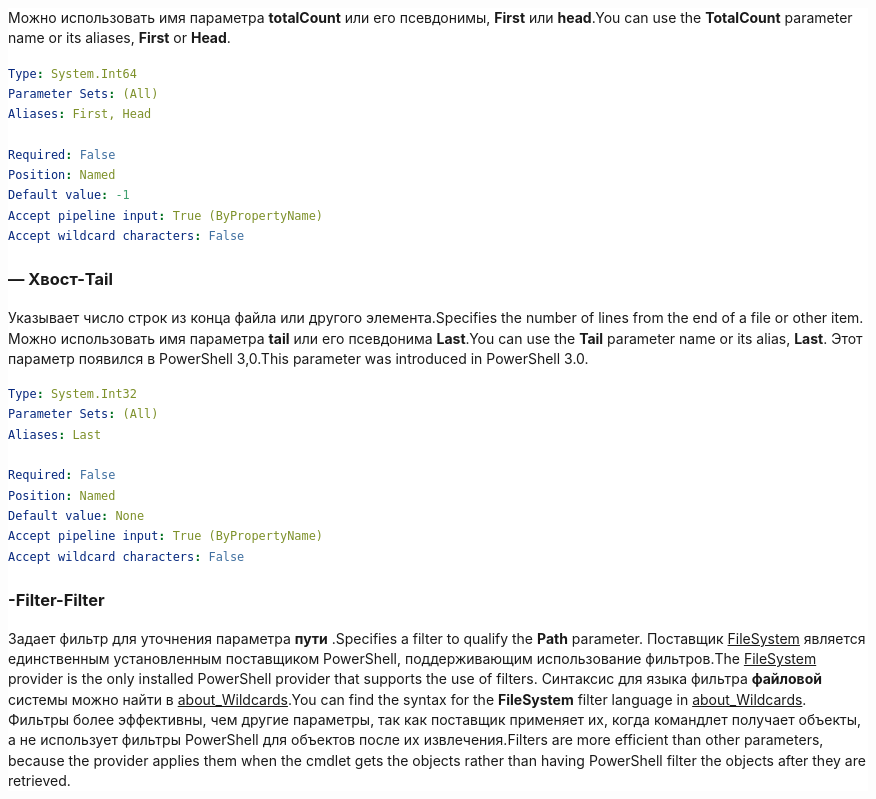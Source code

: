 <span data-ttu-id="c2f77-180">Можно использовать имя параметра **totalCount** или его псевдонимы, **First** или **head**.</span><span class="sxs-lookup"><span data-stu-id="c2f77-180">You can use the **TotalCount** parameter name or its aliases, **First** or **Head**.</span></span>

```yaml
Type: System.Int64
Parameter Sets: (All)
Aliases: First, Head

Required: False
Position: Named
Default value: -1
Accept pipeline input: True (ByPropertyName)
Accept wildcard characters: False
```

### <span data-ttu-id="c2f77-181">— Хвост</span><span class="sxs-lookup"><span data-stu-id="c2f77-181">-Tail</span></span>

<span data-ttu-id="c2f77-182">Указывает число строк из конца файла или другого элемента.</span><span class="sxs-lookup"><span data-stu-id="c2f77-182">Specifies the number of lines from the end of a file or other item.</span></span> <span data-ttu-id="c2f77-183">Можно использовать имя параметра **tail** или его псевдонима **Last**.</span><span class="sxs-lookup"><span data-stu-id="c2f77-183">You can use the **Tail** parameter name or its alias, **Last**.</span></span> <span data-ttu-id="c2f77-184">Этот параметр появился в PowerShell 3,0.</span><span class="sxs-lookup"><span data-stu-id="c2f77-184">This parameter was introduced in PowerShell 3.0.</span></span>

```yaml
Type: System.Int32
Parameter Sets: (All)
Aliases: Last

Required: False
Position: Named
Default value: None
Accept pipeline input: True (ByPropertyName)
Accept wildcard characters: False
```

### <span data-ttu-id="c2f77-185">-Filter</span><span class="sxs-lookup"><span data-stu-id="c2f77-185">-Filter</span></span>

<span data-ttu-id="c2f77-186">Задает фильтр для уточнения параметра **пути** .</span><span class="sxs-lookup"><span data-stu-id="c2f77-186">Specifies a filter to qualify the **Path** parameter.</span></span> <span data-ttu-id="c2f77-187">Поставщик [FileSystem](../Microsoft.PowerShell.Core/About/about_FileSystem_Provider.md) является единственным установленным поставщиком PowerShell, поддерживающим использование фильтров.</span><span class="sxs-lookup"><span data-stu-id="c2f77-187">The [FileSystem](../Microsoft.PowerShell.Core/About/about_FileSystem_Provider.md) provider is the only installed PowerShell provider that supports the use of filters.</span></span> <span data-ttu-id="c2f77-188">Синтаксис для языка фильтра **файловой** системы можно найти в [about_Wildcards](../Microsoft.PowerShell.Core/About/about_Wildcards.md).</span><span class="sxs-lookup"><span data-stu-id="c2f77-188">You can find the syntax for the **FileSystem** filter language in [about_Wildcards](../Microsoft.PowerShell.Core/About/about_Wildcards.md).</span></span>
<span data-ttu-id="c2f77-189">Фильтры более эффективны, чем другие параметры, так как поставщик применяет их, когда командлет получает объекты, а не использует фильтры PowerShell для объектов после их извлечения.</span><span class="sxs-lookup"><span data-stu-id="c2f77-189">Filters are more efficient than other parameters, because the provider applies them when the cmdlet gets the objects rather than having PowerShell filter the objects after they are retrieved.</span></span>
